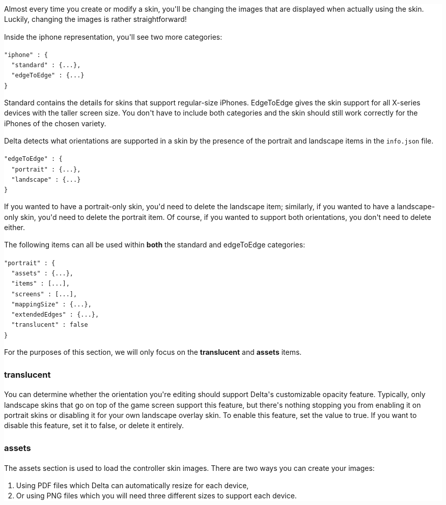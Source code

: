 Almost every time you create or modify a skin, you'll be changing the images that are displayed when actually using the skin. Luckily, changing the images is rather straightforward!

Inside the iphone representation, you'll see two more categories:

```
"iphone" : {
  "standard" : {...},
  "edgeToEdge" : {...}
}
```

Standard contains the details for skins that support regular-size iPhones. EdgeToEdge gives the skin support for all X-series devices with the taller screen size. You don't have to include both categories and the skin should still work correctly for the iPhones of the chosen variety.

Delta detects what orientations are supported in a skin by the presence of the portrait and landscape items in the ```info.json``` file.

```
"edgeToEdge" : {
  "portrait" : {...},
  "landscape" : {...}
}
 ```

If you wanted to have a portrait-only skin, you'd need to delete the landscape item; similarly, if you wanted to have a landscape-only skin, you'd need to delete the portrait item. Of course, if you wanted to support both orientations, you don't need to delete either.

The following items can all be used within **both** the standard and edgeToEdge categories:

```
"portrait" : {
  "assets" : {...},
  "items" : [...],
  "screens" : [...],
  "mappingSize" : {...},
  "extendedEdges" : {...},
  "translucent" : false
}
```

For the purposes of this section, we will only focus on the **translucent** and **assets** items.

### translucent

You can determine whether the orientation you're editing should support Delta's customizable opacity feature. Typically, only landscape skins that go on top of the game screen support this feature, but there's nothing stopping you from enabling it on portrait skins or disabling it for your own landscape overlay skin. To enable this feature, set the value to true. If you want to disable this feature, set it to false, or delete it entirely.

### assets

The assets section is used to load the controller skin images. There are two ways you can create your images:
1.  Using PDF files which Delta can automatically resize for each device,
2.  Or using PNG files which you will need three different sizes to support each device.
